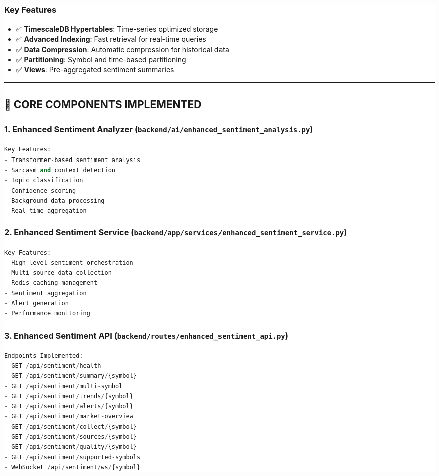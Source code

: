 ### **Key Features**
- ✅ **TimescaleDB Hypertables**: Time-series optimized storage
- ✅ **Advanced Indexing**: Fast retrieval for real-time queries
- ✅ **Data Compression**: Automatic compression for historical data
- ✅ **Partitioning**: Symbol and time-based partitioning
- ✅ **Views**: Pre-aggregated sentiment summaries

---

## 🔧 **CORE COMPONENTS IMPLEMENTED**

### **1. Enhanced Sentiment Analyzer** (`backend/ai/enhanced_sentiment_analysis.py`)
```python
Key Features:
- Transformer-based sentiment analysis
- Sarcasm and context detection
- Topic classification
- Confidence scoring
- Background data processing
- Real-time aggregation
```

### **2. Enhanced Sentiment Service** (`backend/app/services/enhanced_sentiment_service.py`)
```python
Key Features:
- High-level sentiment orchestration
- Multi-source data collection
- Redis caching management
- Sentiment aggregation
- Alert generation
- Performance monitoring
```

### **3. Enhanced Sentiment API** (`backend/routes/enhanced_sentiment_api.py`)
```python
Endpoints Implemented:
- GET /api/sentiment/health
- GET /api/sentiment/summary/{symbol}
- GET /api/sentiment/multi-symbol
- GET /api/sentiment/trends/{symbol}
- GET /api/sentiment/alerts/{symbol}
- GET /api/sentiment/market-overview
- GET /api/sentiment/collect/{symbol}
- GET /api/sentiment/sources/{symbol}
- GET /api/sentiment/quality/{symbol}
- GET /api/sentiment/supported-symbols
- WebSocket /api/sentiment/ws/{symbol}
```
